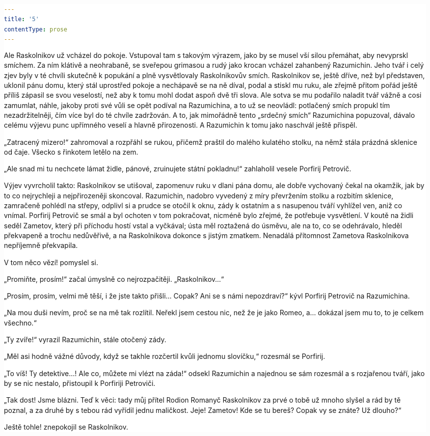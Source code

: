 ```yaml
---
title: '5'
contentType: prose
---
```


Ale Raskolnikov už vcházel do pokoje. Vstupoval tam s takovým výrazem, jako by se musel vší silou přemáhat, aby nevyprskl smíchem. Za ním klátivě a neohrabaně, se sveřepou grimasou a rudý jako krocan vcházel zahanbený Razumichin. Jeho tvář i celý zjev byly v té chvíli skutečně k popukání a plně vysvětlovaly Raskolnikovův smích. Raskolnikov se, ještě dříve, než byl představen, uklonil pánu domu, který stál uprostřed pokoje a nechápavě se na ně díval, podal a stiskl mu ruku, ale zřejmě přitom pořád ještě příliš zápasil se svou veselostí, než aby k tomu mohl dodat aspoň dvě tři slova. Ale sotva se mu podařilo naladit tvář vážně a cosi zamumlat, náhle, jakoby proti své vůli se opět podíval na Razumichina, a to už se neovládl: potlačený smích propukl tím nezadržitelněji, čím více byl do té chvíle zadržován. A to, jak mimořádně tento „srdečný smích“ Razumichina popuzoval, dávalo celému výjevu punc upřímného veselí a hlavně přirozenosti. A Razumichin k tomu jako naschvál ještě přispěl.

„Zatracený mizero!“ zahromoval a rozpřáhl se rukou, přičemž praštil do malého kulatého stolku, na němž stála prázdná sklenice od čaje. Všecko s řinkotem letělo na zem.

„Ale snad mi tu nechcete lámat židle, pánové, zruinujete státní pokladnu!“ zahlaholil vesele Porfirij Petrovič.

Výjev vyvrcholil takto: Raskolnikov se utišoval, zapomenuv ruku v dlani pána domu, ale dobře vychovaný čekal na okamžik, jak by to co nejrychleji a nejpřirozeněji skoncoval. Razumichin, nadobro vyvedený z míry převržením stolku a rozbitím sklenice, zamračeně pohlédl na střepy, odplivl si a prudce se otočil k oknu, zády k ostatním a s nasupenou tváří vyhlížel ven, aniž co vnímal. Porfirij Petrovič se smál a byl ochoten v tom pokračovat, nicméně bylo zřejmé, že potřebuje vysvětlení. V koutě na židli seděl Zametov, který při příchodu hostí vstal a vyčkával; ústa měl roztažená do úsměvu, ale na to, co se odehrávalo, hleděl překvapeně a trochu nedůvěřivě, a na Raskolnikova dokonce s jistým zmatkem. Nenadálá přítomnost Zametova Raskolnikova nepříjemně překvapila.

V tom něco vězí! pomyslel si.

„Promiňte, prosím!“ začal úmyslně co nejrozpačitěji. „Raskolnikov…“

„Prosím, prosím, velmi mě těší, i že jste takto přišli… Copak? Ani se s námi nepozdraví?“ kývl Porfirij Petrovič na Razumichina.

„Na mou duši nevím, proč se na mě tak rozlítil. Neřekl jsem ces­tou nic, než že je jako Romeo, a… dokázal jsem mu to, to je celkem všechno.“

„Ty zvíře!“ vyrazil Razumichin, stále otočený zády.

„Měl asi hodně vážné důvody, když se takhle rozčertil kvůli jednomu slovíčku,“ rozesmál se Porfirij.

„To víš! Ty detektive…! Ale co, můžete mi vlézt na záda!“ odsekl Razumichin a najednou se sám rozesmál a s rozjařenou tváří, jako by se nic nestalo, přistoupil k Porfiriji Petroviči.

„Tak dost! Jsme blázni. Teď k věci: tady můj přítel Rodion Romanyč Raskolnikov za prvé o tobě už mnoho slyšel a rád by tě poznal, a za druhé by s tebou rád vyřídil jednu maličkost. Jeje! Zametov! Kde se tu bereš? Copak vy se znáte? Už dlouho?“

Ještě tohle! znepokojil se Raskolnikov.

